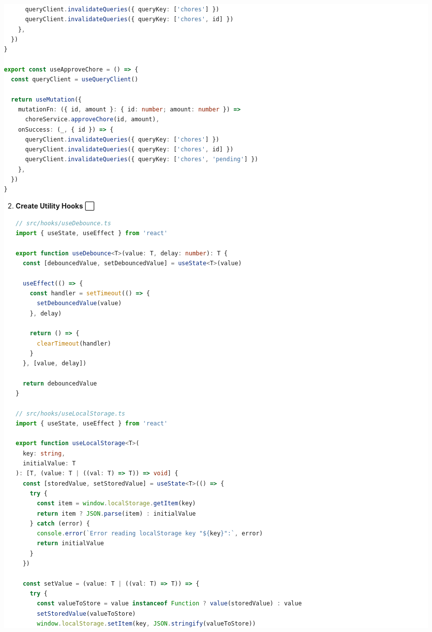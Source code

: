    ```typescript
         queryClient.invalidateQueries({ queryKey: ['chores'] })
         queryClient.invalidateQueries({ queryKey: ['chores', id] })
       },
     })
   }

   export const useApproveChore = () => {
     const queryClient = useQueryClient()
     
     return useMutation({
       mutationFn: ({ id, amount }: { id: number; amount: number }) =>
         choreService.approveChore(id, amount),
       onSuccess: (_, { id }) => {
         queryClient.invalidateQueries({ queryKey: ['chores'] })
         queryClient.invalidateQueries({ queryKey: ['chores', id] })
         queryClient.invalidateQueries({ queryKey: ['chores', 'pending'] })
       },
     })
   }
   ```

2. **Create Utility Hooks** ⬜
   ```typescript
   // src/hooks/useDebounce.ts
   import { useState, useEffect } from 'react'

   export function useDebounce<T>(value: T, delay: number): T {
     const [debouncedValue, setDebouncedValue] = useState<T>(value)

     useEffect(() => {
       const handler = setTimeout(() => {
         setDebouncedValue(value)
       }, delay)

       return () => {
         clearTimeout(handler)
       }
     }, [value, delay])

     return debouncedValue
   }

   // src/hooks/useLocalStorage.ts
   import { useState, useEffect } from 'react'

   export function useLocalStorage<T>(
     key: string,
     initialValue: T
   ): [T, (value: T | ((val: T) => T)) => void] {
     const [storedValue, setStoredValue] = useState<T>(() => {
       try {
         const item = window.localStorage.getItem(key)
         return item ? JSON.parse(item) : initialValue
       } catch (error) {
         console.error(`Error reading localStorage key "${key}":`, error)
         return initialValue
       }
     })

     const setValue = (value: T | ((val: T) => T)) => {
       try {
         const valueToStore = value instanceof Function ? value(storedValue) : value
         setStoredValue(valueToStore)
         window.localStorage.setItem(key, JSON.stringify(valueToStore))
   ```